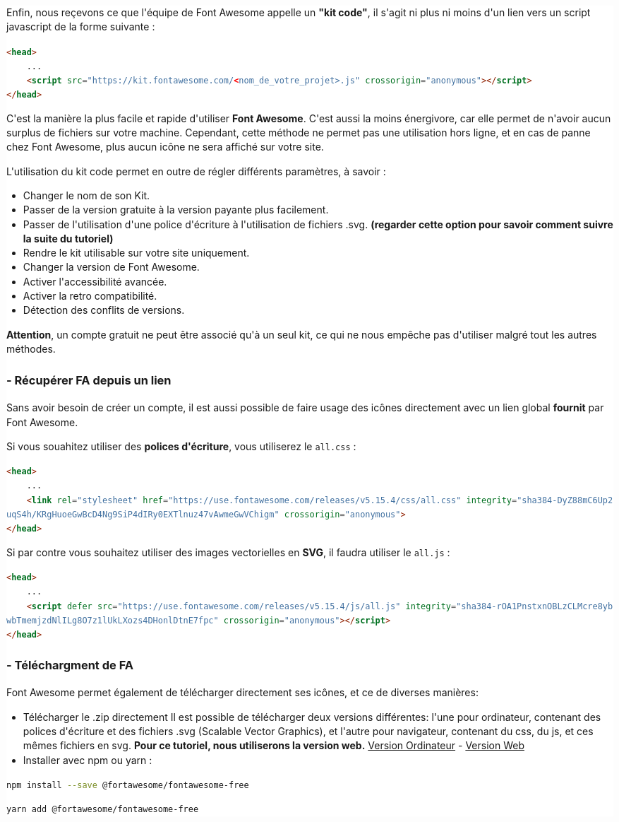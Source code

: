 Enfin, nous reçevons ce que l'équipe de Font Awesome appelle un **"kit code"**, il s'agit ni plus ni moins d'un lien vers un script javascript de la forme suivante :
```HTML
<head>
    ...
    <script src="https://kit.fontawesome.com/<nom_de_votre_projet>.js" crossorigin="anonymous"></script>
</head>
```
C'est la manière la plus facile et rapide d'utiliser **Font Awesome**. C'est aussi la moins énergivore, car elle permet de n'avoir aucun surplus de fichiers sur votre machine. Cependant, cette méthode ne permet pas une utilisation hors ligne, et en cas de panne chez Font Awesome, plus aucun icône ne sera affiché sur votre site.

  L'utilisation du kit code permet en outre de régler différents paramètres, à savoir :
  - Changer le nom de son Kit.
  - Passer de la version gratuite à la version payante plus facilement.
  - Passer de l'utilisation d'une police d'écriture à l'utilisation de fichiers .svg. **(regarder cette option pour savoir comment suivre la suite du tutoriel)**
  - Rendre le kit utilisable sur votre site uniquement.
  - Changer la version de Font Awesome.
  - Activer l'accessibilité avancée.
  - Activer la retro compatibilité.
  - Détection des conflits de versions.

**Attention**, un compte gratuit ne peut être associé qu'à un seul kit, ce qui ne nous empêche pas d'utiliser malgré tout les autres méthodes.


### **- Récupérer FA depuis un lien**
Sans avoir besoin de créer un compte, il est aussi possible de faire usage des icônes directement avec un lien global **fournit** par Font Awesome.

Si vous souahitez utiliser des **polices d'écriture**, vous utiliserez le `all.css` :
```HTML
<head>
    ...
    <link rel="stylesheet" href="https://use.fontawesome.com/releases/v5.15.4/css/all.css" integrity="sha384-DyZ88mC6Up2uqS4h/KRgHuoeGwBcD4Ng9SiP4dIRy0EXTlnuz47vAwmeGwVChigm" crossorigin="anonymous">
</head>
```
Si par contre vous souhaitez utiliser des images vectorielles en **SVG**, il faudra utiliser le `all.js` :
```HTML
<head>
    ...
    <script defer src="https://use.fontawesome.com/releases/v5.15.4/js/all.js" integrity="sha384-rOA1PnstxnOBLzCLMcre8ybwbTmemjzdNlILg8O7z1lUkLXozs4DHonlDtnE7fpc" crossorigin="anonymous"></script>
</head>
```

### **- Téléchargment de FA**
Font Awesome permet également de télécharger directement ses icônes, et ce de diverses manières:
 * Télécharger le .zip directement
 Il est possible de télécharger deux versions différentes: l'une pour ordinateur, contenant des polices d'écriture et des fichiers .svg (Scalable Vector Graphics), et l'autre pour navigateur, contenant du css, du js, et ces mêmes fichiers en svg. **Pour ce tutoriel, nous utiliserons la version web.**
 [Version Ordinateur](https://use.fontawesome.com/releases/v5.15.4/fontawesome-free-5.15.4-desktop.zip) - 
 [Version Web](https://use.fontawesome.com/releases/v5.15.4/fontawesome-free-5.15.4-web.zip)
 * Installer avec npm ou yarn :
 ```sh
 npm install --save @fortawesome/fontawesome-free
 ```
 ```sh
 yarn add @fortawesome/fontawesome-free
 ```
